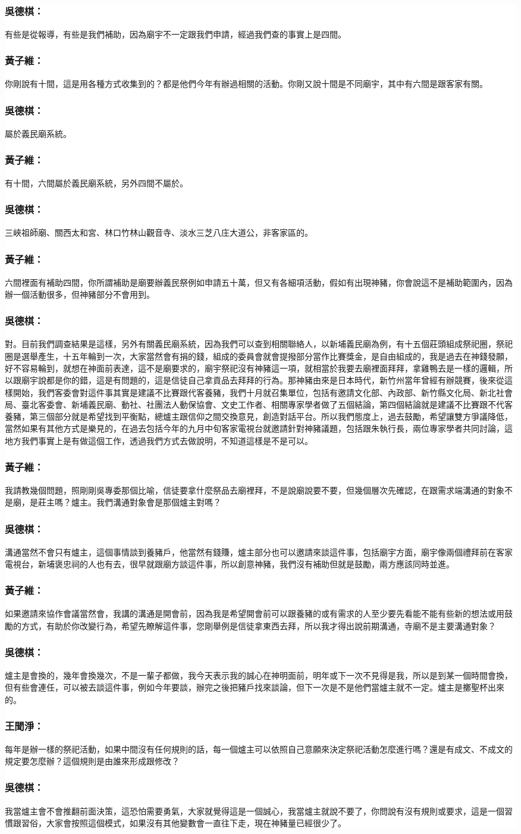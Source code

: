### 吳德棋：
有些是從報導，有些是我們補助，因為廟宇不一定跟我們申請，經過我們查的事實上是四間。

### 黃子維：
你剛說有十間，這是用各種方式收集到的？都是他們今年有辦過相關的活動。你剛又說十間是不同廟宇，其中有六間是跟客家有關。

### 吳德棋：
屬於義民廟系統。

### 黃子維：
有十間，六間屬於義民廟系統，另外四間不屬於。

### 吳德棋：
三峽祖師廟、關西太和宮、林口竹林山觀音寺、淡水三芝八庄大道公，非客家區的。

### 黃子維：
六間裡面有補助四間，你所謂補助是廟要辦義民祭例如申請五十萬，但又有各細項活動，假如有出現神豬，你會說這不是補助範圍內，因為辦一個活動很多，但神豬部分不會用到。

### 吳德棋：
對。目前我們調查結果是這樣，另外有關義民廟系統，因為我們可以查到相關聯絡人，以新埔義民廟為例，有十五個莊頭組成祭祀圈，祭祀圈是選舉產生，十五年輪到一次，大家當然會有捐的錢，組成的委員會就會提撥部分當作比賽獎金，是自由組成的，我是過去在神錢發願，好不容易輪到，就想在神面前表達，這不是廟要求的，廟宇祭祀沒有神豬這一項，就相當於我要去廟裡面拜拜，拿雞鴨去是一樣的邏輯，所以跟廟宇說都是你的錯，這是有問題的，這是信徒自己拿貢品去拜拜的行為。那神豬由來是日本時代，新竹州當年曾經有辦競賽，後來從這樣開始，我們客委會對這件事其實是建議不比賽跟代客養豬，我們十月就召集單位，包括有邀請文化部、內政部、新竹縣文化局、新北社會局、臺北客委會、新埔義民廟、動社、社團法人動保協會、文史工作者、相關專家學者做了五個結論，第四個結論就是建議不比賽跟不代客養豬，第三個部分就是希望找到平衡點，總爐主跟信仰之間交換意見，創造對話平台。所以我們態度上，過去鼓勵，希望讓雙方爭議降低，當然如果有其他方式是樂見的，在過去包括今年的九月中旬客家電視台就邀請針對神豬議題，包括跟朱執行長，兩位專家學者共同討論，這地方我們事實上是有做這個工作，透過我們方式去做說明，不知道這樣是不是可以。

### 黃子維：
我請教幾個問題，照剛剛吳專委那個比喻，信徒要拿什麼祭品去廟裡拜，不是說廟說要不要，但幾個層次先確認，在跟需求端溝通的對象不是廟，是莊主嗎？爐主。我們溝通對象會是那個爐主對嗎？

### 吳德棋：
溝通當然不會只有爐主，這個事情談到養豬戶，他當然有錢賺，爐主部分也可以邀請來談這件事，包括廟宇方面，廟宇像兩個禮拜前在客家電視台，新埔褒忠祠的人也有去，很早就跟廟方談這件事，所以創意神豬，我們沒有補助但就是鼓勵，兩方應該同時並進。

### 黃子維：
如果邀請來協作會議當然會，我講的溝通是開會前，因為我是希望開會前可以跟養豬的或有需求的人至少要先看能不能有些新的想法或用鼓勵的方式，有助於你改變行為，希望先瞭解這件事，您剛舉例是信徒拿東西去拜，所以我才得出說前期溝通，寺廟不是主要溝通對象？

### 吳德棋：
爐主是會換的，幾年會換幾次，不是一輩子都做，我今天表示我的誠心在神明面前，明年或下一次不見得是我，所以是到某一個時間會換，但有些會連任，可以被去談這件事，例如今年要談，辦完之後把豬戶找來談論，但下一次是不是他們當爐主就不一定。爐主是擲聖杯出來的。

### 王聞淨：
每年是辦一樣的祭祀活動，如果中間沒有任何規則的話，每一個爐主可以依照自己意願來決定祭祀活動怎麼進行嗎？還是有成文、不成文的規定要怎麼辦？這個規則是由誰來形成跟修改？

### 吳德棋：
我當爐主會不會推翻前面決策，這恐怕需要勇氣，大家就覺得這是一個誠心，我當爐主就說不要了，你問說有沒有規則或要求，這是一個習慣跟習俗，大家會按照這個模式，如果沒有其他變數會一直往下走，現在神豬量已經很少了。
